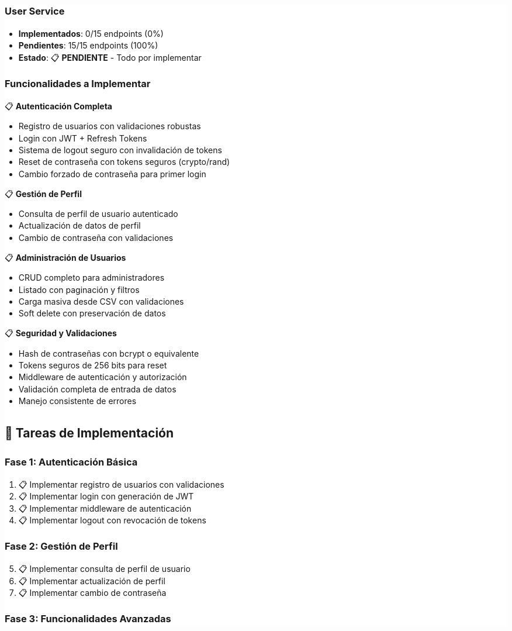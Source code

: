 ### User Service

- **Implementados**: 0/15 endpoints (0%)
- **Pendientes**: 15/15 endpoints (100%)
- **Estado**: 📋 **PENDIENTE** - Todo por implementar

### Funcionalidades a Implementar

📋 **Autenticación Completa**

- Registro de usuarios con validaciones robustas
- Login con JWT + Refresh Tokens
- Sistema de logout seguro con invalidación de tokens
- Reset de contraseña con tokens seguros (crypto/rand)
- Cambio forzado de contraseña para primer login

📋 **Gestión de Perfil**

- Consulta de perfil de usuario autenticado
- Actualización de datos de perfil
- Cambio de contraseña con validaciones

📋 **Administración de Usuarios**

- CRUD completo para administradores
- Listado con paginación y filtros
- Carga masiva desde CSV con validaciones
- Soft delete con preservación de datos

📋 **Seguridad y Validaciones**

- Hash de contraseñas con bcrypt o equivalente
- Tokens seguros de 256 bits para reset
- Middleware de autenticación y autorización
- Validación completa de entrada de datos
- Manejo consistente de errores

## 🚀 Tareas de Implementación

### Fase 1: Autenticación Básica

1. 📋 Implementar registro de usuarios con validaciones
2. 📋 Implementar login con generación de JWT
3. 📋 Implementar middleware de autenticación
4. 📋 Implementar logout con revocación de tokens

### Fase 2: Gestión de Perfil

5. 📋 Implementar consulta de perfil de usuario
6. 📋 Implementar actualización de perfil
7. 📋 Implementar cambio de contraseña

### Fase 3: Funcionalidades Avanzadas
